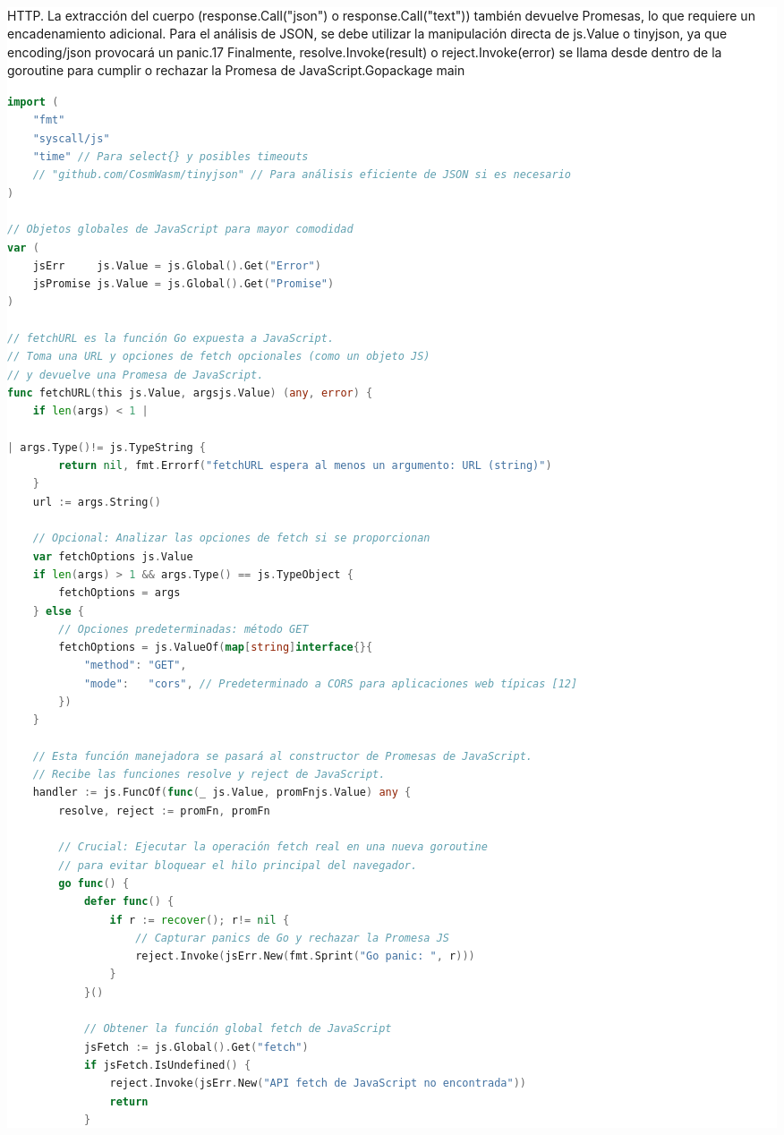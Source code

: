 HTTP. La extracción del cuerpo (response.Call("json") o response.Call("text")) también devuelve Promesas, lo que requiere un encadenamiento adicional. Para el análisis de JSON, se debe utilizar la manipulación directa de js.Value o tinyjson, ya que encoding/json provocará un panic.17 Finalmente, resolve.Invoke(result) o reject.Invoke(error) se llama desde dentro de la goroutine para cumplir o rechazar la Promesa de JavaScript.Gopackage main
```go
import (
    "fmt"
    "syscall/js"
    "time" // Para select{} y posibles timeouts
    // "github.com/CosmWasm/tinyjson" // Para análisis eficiente de JSON si es necesario
)

// Objetos globales de JavaScript para mayor comodidad
var (
    jsErr     js.Value = js.Global().Get("Error")
    jsPromise js.Value = js.Global().Get("Promise")
)

// fetchURL es la función Go expuesta a JavaScript.
// Toma una URL y opciones de fetch opcionales (como un objeto JS)
// y devuelve una Promesa de JavaScript.
func fetchURL(this js.Value, argsjs.Value) (any, error) {
    if len(args) < 1 |

| args.Type()!= js.TypeString {
        return nil, fmt.Errorf("fetchURL espera al menos un argumento: URL (string)")
    }
    url := args.String()
    
    // Opcional: Analizar las opciones de fetch si se proporcionan
    var fetchOptions js.Value
    if len(args) > 1 && args.Type() == js.TypeObject {
        fetchOptions = args
    } else {
        // Opciones predeterminadas: método GET
        fetchOptions = js.ValueOf(map[string]interface{}{
            "method": "GET",
            "mode":   "cors", // Predeterminado a CORS para aplicaciones web típicas [12]
        })
    }

    // Esta función manejadora se pasará al constructor de Promesas de JavaScript.
    // Recibe las funciones resolve y reject de JavaScript.
    handler := js.FuncOf(func(_ js.Value, promFnjs.Value) any {
        resolve, reject := promFn, promFn

        // Crucial: Ejecutar la operación fetch real en una nueva goroutine
        // para evitar bloquear el hilo principal del navegador.
        go func() {
            defer func() {
                if r := recover(); r!= nil {
                    // Capturar panics de Go y rechazar la Promesa JS
                    reject.Invoke(jsErr.New(fmt.Sprint("Go panic: ", r)))
                }
            }()

            // Obtener la función global fetch de JavaScript
            jsFetch := js.Global().Get("fetch")
            if jsFetch.IsUndefined() {
                reject.Invoke(jsErr.New("API fetch de JavaScript no encontrada"))
                return
            }

```